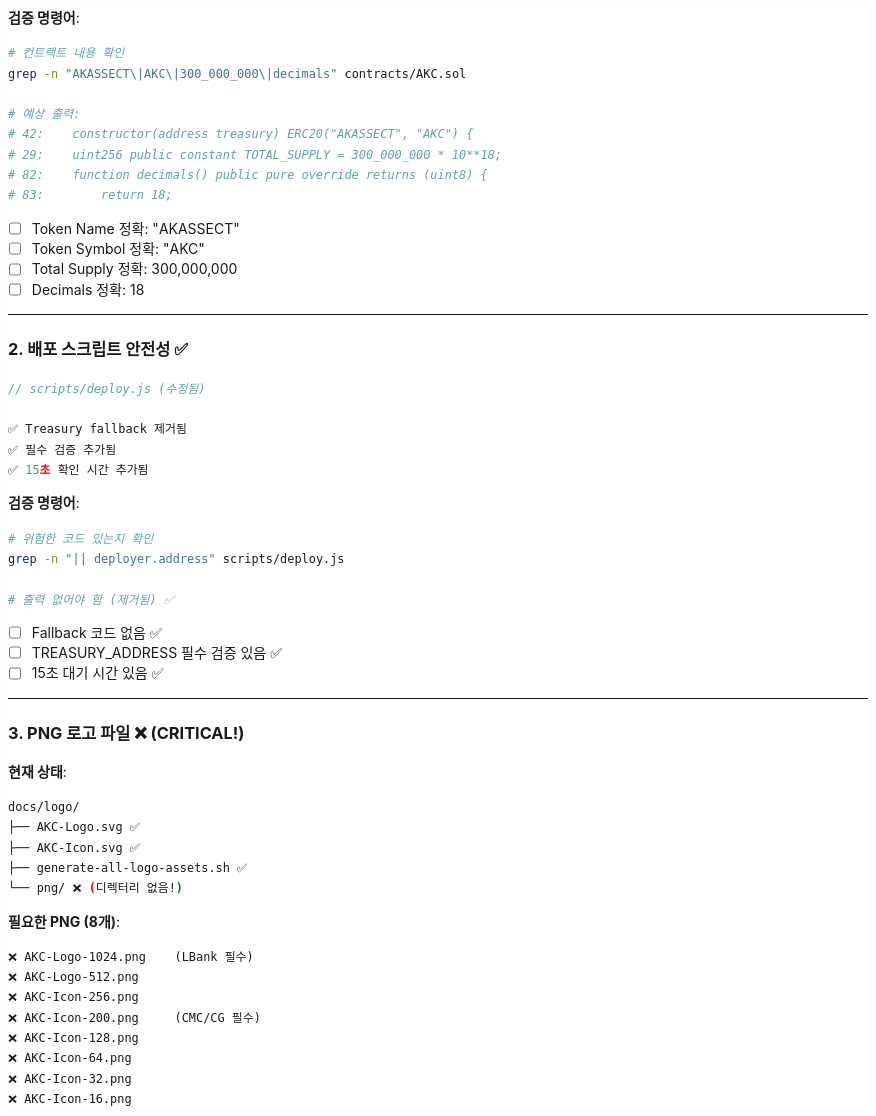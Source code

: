 **검증 명령어**:
```bash
# 컨트랙트 내용 확인
grep -n "AKASSECT\|AKC\|300_000_000\|decimals" contracts/AKC.sol

# 예상 출력:
# 42:    constructor(address treasury) ERC20("AKASSECT", "AKC") {
# 29:    uint256 public constant TOTAL_SUPPLY = 300_000_000 * 10**18;
# 82:    function decimals() public pure override returns (uint8) {
# 83:        return 18;
```

- [ ] Token Name 정확: "AKASSECT"
- [ ] Token Symbol 정확: "AKC"
- [ ] Total Supply 정확: 300,000,000
- [ ] Decimals 정확: 18

---

### 2. 배포 스크립트 안전성 ✅

```javascript
// scripts/deploy.js (수정됨)

✅ Treasury fallback 제거됨
✅ 필수 검증 추가됨
✅ 15초 확인 시간 추가됨
```

**검증 명령어**:
```bash
# 위험한 코드 있는지 확인
grep -n "|| deployer.address" scripts/deploy.js

# 출력 없어야 함 (제거됨) ✅
```

- [ ] Fallback 코드 없음 ✅
- [ ] TREASURY_ADDRESS 필수 검증 있음 ✅
- [ ] 15초 대기 시간 있음 ✅

---

### 3. PNG 로고 파일 ❌ (CRITICAL!)

**현재 상태**:
```bash
docs/logo/
├── AKC-Logo.svg ✅
├── AKC-Icon.svg ✅
├── generate-all-logo-assets.sh ✅
└── png/ ❌ (디렉터리 없음!)
```

**필요한 PNG (8개)**:
```
❌ AKC-Logo-1024.png    (LBank 필수)
❌ AKC-Logo-512.png
❌ AKC-Icon-256.png
❌ AKC-Icon-200.png     (CMC/CG 필수)
❌ AKC-Icon-128.png
❌ AKC-Icon-64.png
❌ AKC-Icon-32.png
❌ AKC-Icon-16.png
```
